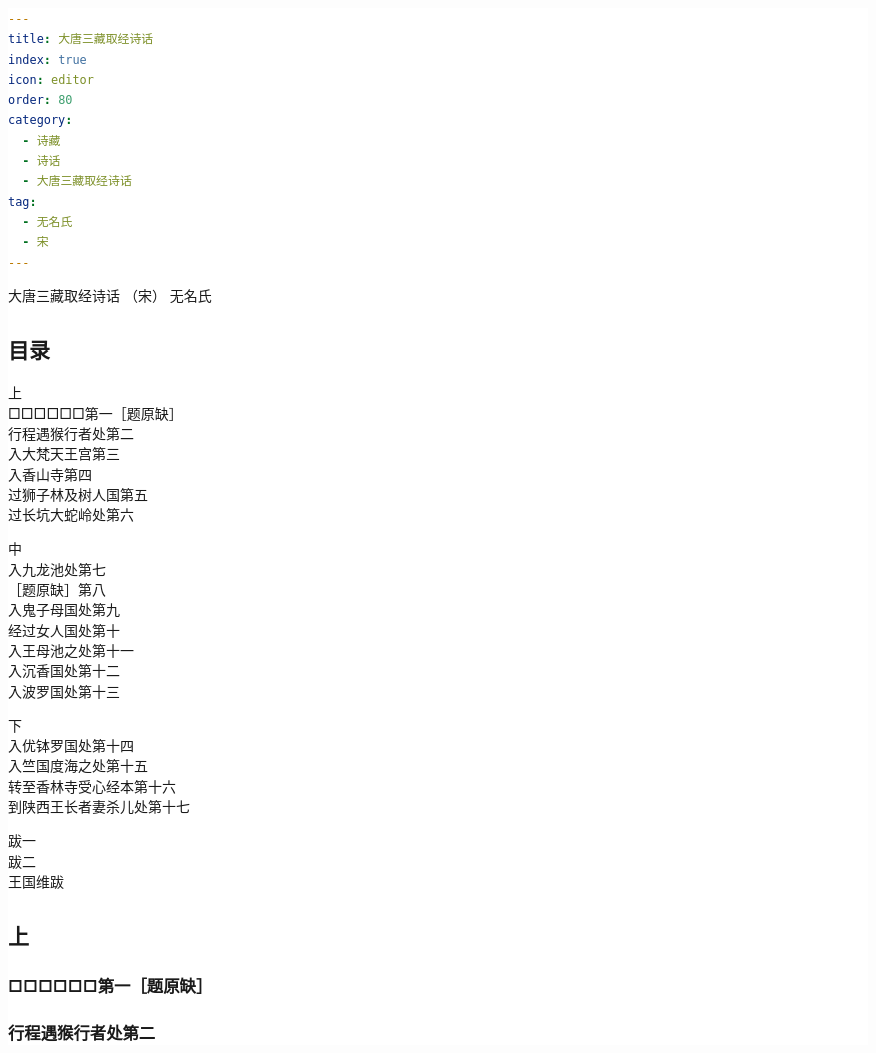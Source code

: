 ```yaml
---
title: 大唐三藏取经诗话
index: true
icon: editor
order: 80
category:
  - 诗藏
  - 诗话
  - 大唐三藏取经诗话
tag:
  - 无名氏
  - 宋
---
```


大唐三藏取经诗话 （宋） 无名氏  

## 目录

上  
□□□□□□第一［题原缺］  
行程遇猴行者处第二  
入大梵天王宫第三  
入香山寺第四  
过狮子林及树人国第五  
过长坑大蛇岭处第六  

中  
入九龙池处第七  
［题原缺］第八  
入鬼子母国处第九  
经过女人国处第十  
入王母池之处第十一  
入沉香国处第十二  
入波罗国处第十三  

下  
入优钵罗国处第十四  
入竺国度海之处第十五  
转至香林寺受心经本第十六  
到陕西王长者妻杀儿处第十七  

跋一  
跋二  
王国维跋  

## 上

### □□□□□□第一［题原缺］  

### 行程遇猴行者处第二  
